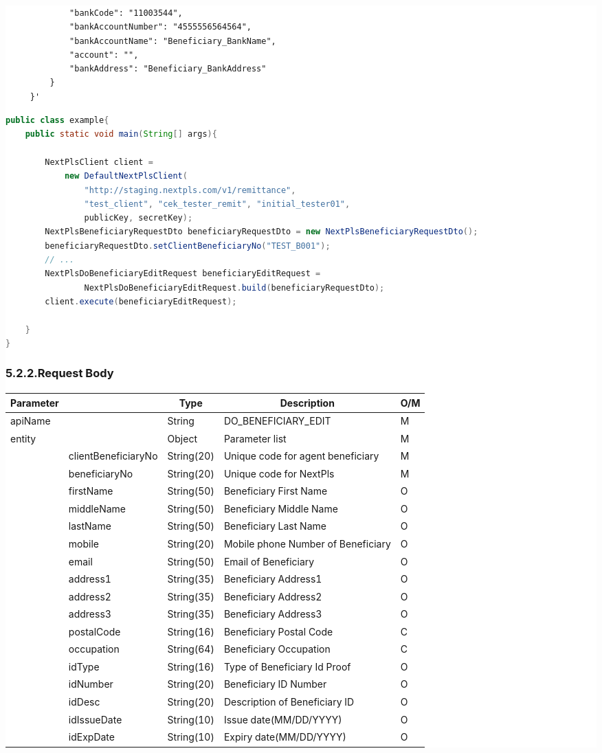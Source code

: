 ```shell
             "bankCode": "11003544",
             "bankAccountNumber": "4555556564564",
             "bankAccountName": "Beneficiary_BankName",
             "account": "",
             "bankAddress": "Beneficiary_BankAddress"
         }
     }'
```
```java
public class example{
    public static void main(String[] args){
        
        NextPlsClient client = 
            new DefaultNextPlsClient(
                "http://staging.nextpls.com/v1/remittance", 
                "test_client", "cek_tester_remit", "initial_tester01", 
                publicKey, secretKey);
        NextPlsBeneficiaryRequestDto beneficiaryRequestDto = new NextPlsBeneficiaryRequestDto();
        beneficiaryRequestDto.setClientBeneficiaryNo("TEST_B001");
        // ...
        NextPlsDoBeneficiaryEditRequest beneficiaryEditRequest = 
                NextPlsDoBeneficiaryEditRequest.build(beneficiaryRequestDto);
        client.execute(beneficiaryEditRequest);
      
    }
}
```

### 5.2.2.Request Body
Parameter | | Type | Description | O/M
--------- | :------- | ------- | ---------- | -------
apiName | | String | DO_BENEFICIARY_EDIT | M
entity | | Object | Parameter list | M
| | clientBeneficiaryNo | String(20) | Unique code for agent beneficiary | M
| | beneficiaryNo | String(20) | Unique code for NextPls | M
| | firstName | String(50) | Beneficiary First Name | O
| | middleName | String(50) | Beneficiary Middle Name | O
| | lastName | String(50) | Beneficiary Last Name | O
| | mobile | String(20) | Mobile phone Number of Beneficiary | O
| | email | String(50) | Email of Beneficiary | O
| | address1 | String(35) | Beneficiary Address1 | O
| | address2 | String(35) | Beneficiary Address2 | O
| | address3 | String(35) | Beneficiary Address3 | O
| | postalCode | String(16) | Beneficiary Postal Code | C
| | occupation | String(64) | Beneficiary Occupation | C
| | idType | String(16) | Type of Beneficiary Id Proof | O
| | idNumber | String(20) | Beneficiary ID Number | O
| | idDesc | String(20) | Description of Beneficiary ID | O
| | idIssueDate | String(10) | Issue date(MM/DD/YYYY) | O
| | idExpDate | String(10) | Expiry date(MM/DD/YYYY) | O